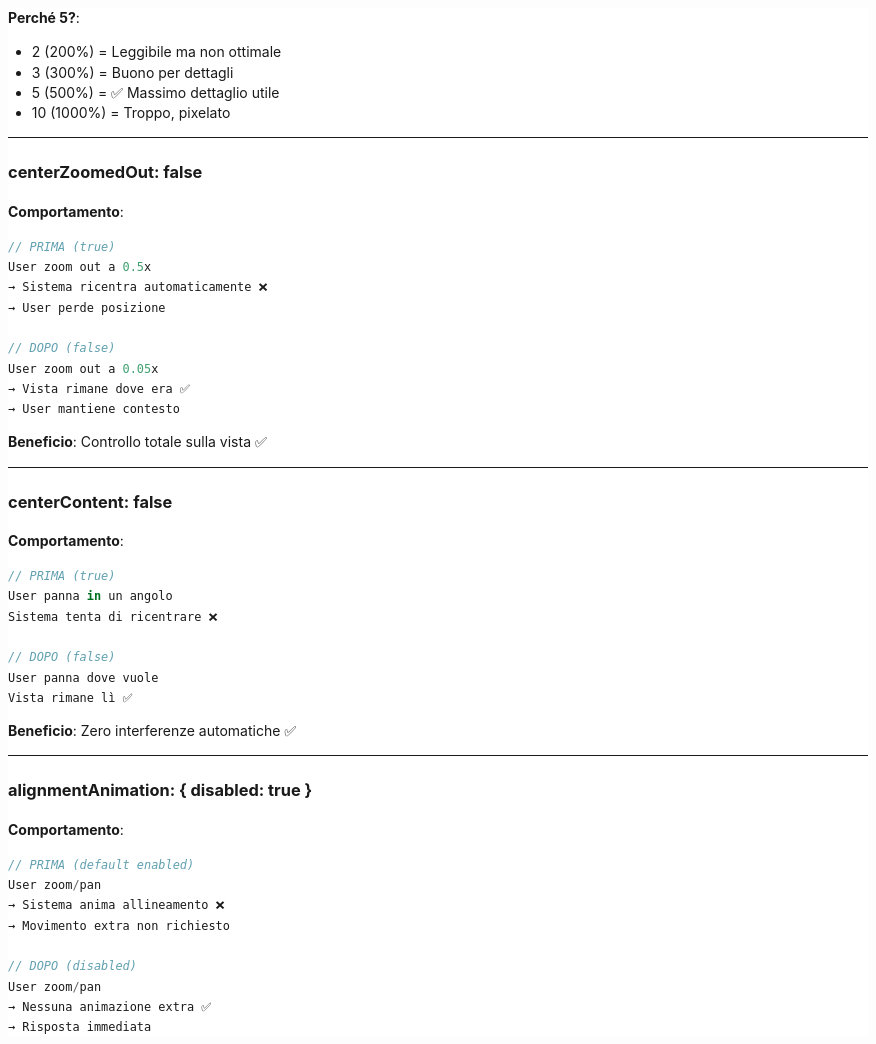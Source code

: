 **Perché 5?**:
- 2 (200%) = Leggibile ma non ottimale
- 3 (300%) = Buono per dettagli
- 5 (500%) = ✅ Massimo dettaglio utile
- 10 (1000%) = Troppo, pixelato

---

### **centerZoomedOut: false**

**Comportamento**:
```typescript
// PRIMA (true)
User zoom out a 0.5x
→ Sistema ricentra automaticamente ❌
→ User perde posizione

// DOPO (false)
User zoom out a 0.05x
→ Vista rimane dove era ✅
→ User mantiene contesto
```

**Beneficio**: Controllo totale sulla vista ✅

---

### **centerContent: false**

**Comportamento**:
```typescript
// PRIMA (true)
User panna in un angolo
Sistema tenta di ricentrare ❌

// DOPO (false)
User panna dove vuole
Vista rimane lì ✅
```

**Beneficio**: Zero interferenze automatiche ✅

---

### **alignmentAnimation: { disabled: true }**

**Comportamento**:
```typescript
// PRIMA (default enabled)
User zoom/pan
→ Sistema anima allineamento ❌
→ Movimento extra non richiesto

// DOPO (disabled)
User zoom/pan
→ Nessuna animazione extra ✅
→ Risposta immediata
```
